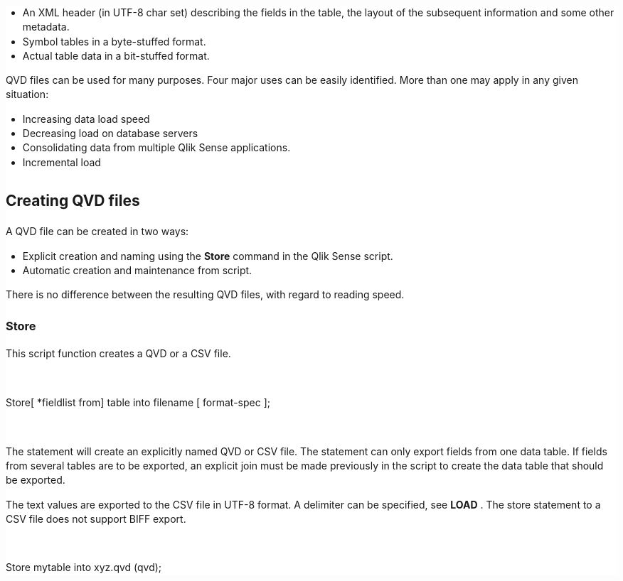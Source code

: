   - An XML header (in UTF-8 char set) describing the fields in the
    table, the layout of the subsequent information and some other
    metadata.
  - Symbol tables in a byte-stuffed format.
  - Actual table data in a bit-stuffed format.

QVD files can be used for many purposes. Four major uses can be easily
identified. More than one may apply in any given situation:

  - Increasing data load speed
  - Decreasing load on database servers
  - Consolidating data from multiple Qlik Sense applications.
  - Incremental load

## Creating QVD files

A QVD file can be created in two ways:

  - Explicit creation and naming using the
     **Store** 
    command in the Qlik Sense script.
  - Automatic creation and maintenance from script.

There is no difference between the resulting QVD files, with regard to
reading speed.

### Store

This script function creates a QVD or a CSV
file.

 



Store[ \*fieldlist from] table into filename [ format-spec ];



 

The statement will create an explicitly named QVD or CSV file. The
statement can only export fields from one data table. If fields from
several tables are to be exported, an explicit join must be made
previously in the script to create the data table that should be
exported.

The text values are exported to the CSV file in UTF-8 format. A
delimiter can be specified, see
 **LOAD** .
The store statement to a CSV file does not support BIFF
export.

 



Store mytable into xyz.qvd
(qvd);

